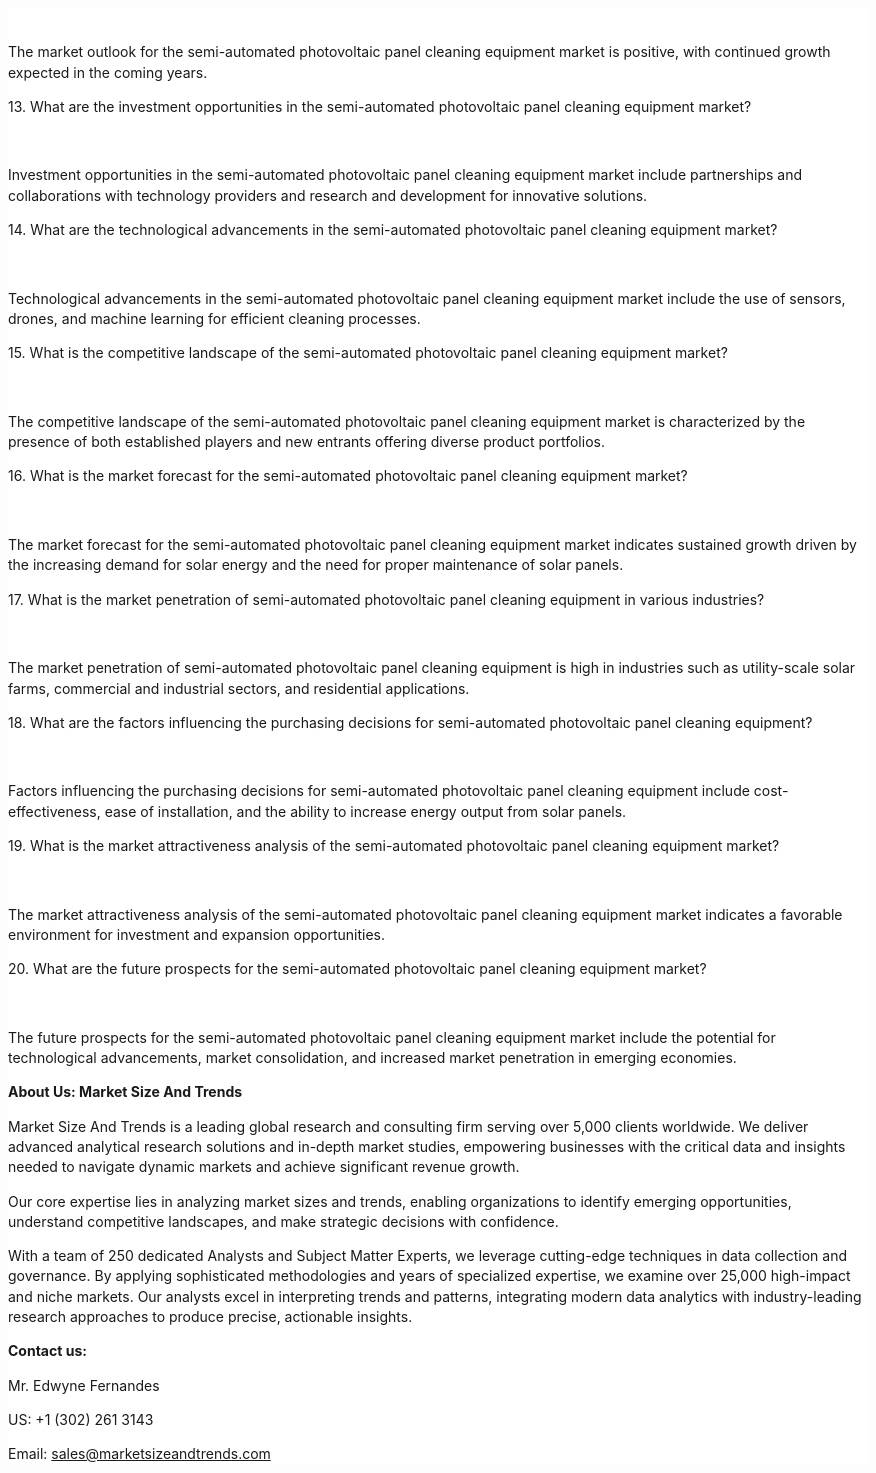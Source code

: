 <p>&nbsp;</p><p>The market outlook for the semi-automated photovoltaic panel cleaning equipment market is positive, with continued growth expected in the coming years.</p>13. What are the investment opportunities in the semi-automated photovoltaic panel cleaning equipment market? <p>&nbsp;</p><p>Investment opportunities in the semi-automated photovoltaic panel cleaning equipment market include partnerships and collaborations with technology providers and research and development for innovative solutions.</p>14. What are the technological advancements in the semi-automated photovoltaic panel cleaning equipment market? <p>&nbsp;</p><p>Technological advancements in the semi-automated photovoltaic panel cleaning equipment market include the use of sensors, drones, and machine learning for efficient cleaning processes.</p>15. What is the competitive landscape of the semi-automated photovoltaic panel cleaning equipment market? <p>&nbsp;</p><p>The competitive landscape of the semi-automated photovoltaic panel cleaning equipment market is characterized by the presence of both established players and new entrants offering diverse product portfolios.</p>16. What is the market forecast for the semi-automated photovoltaic panel cleaning equipment market? <p>&nbsp;</p><p>The market forecast for the semi-automated photovoltaic panel cleaning equipment market indicates sustained growth driven by the increasing demand for solar energy and the need for proper maintenance of solar panels.</p>17. What is the market penetration of semi-automated photovoltaic panel cleaning equipment in various industries? <p>&nbsp;</p><p>The market penetration of semi-automated photovoltaic panel cleaning equipment is high in industries such as utility-scale solar farms, commercial and industrial sectors, and residential applications.</p>18. What are the factors influencing the purchasing decisions for semi-automated photovoltaic panel cleaning equipment? <p>&nbsp;</p><p>Factors influencing the purchasing decisions for semi-automated photovoltaic panel cleaning equipment include cost-effectiveness, ease of installation, and the ability to increase energy output from solar panels.</p>19. What is the market attractiveness analysis of the semi-automated photovoltaic panel cleaning equipment market? <p>&nbsp;</p><p>The market attractiveness analysis of the semi-automated photovoltaic panel cleaning equipment market indicates a favorable environment for investment and expansion opportunities.</p>20. What are the future prospects for the semi-automated photovoltaic panel cleaning equipment market? <p>&nbsp;</p><p>The future prospects for the semi-automated photovoltaic panel cleaning equipment market include the potential for technological advancements, market consolidation, and increased market penetration in emerging economies.</p></p><p><strong>About Us:&nbsp;Market Size And Trends</strong></p><p>Market Size And Trends&nbsp;is a leading global research and consulting firm serving over 5,000 clients worldwide. We deliver advanced analytical research solutions and in-depth market studies, empowering businesses with the critical data and insights needed to navigate dynamic markets and achieve significant revenue growth.</p><p>Our core expertise lies in analyzing market sizes and trends, enabling organizations to identify emerging opportunities, understand competitive landscapes, and make strategic decisions with confidence.</p><p>With a team of 250 dedicated Analysts and Subject Matter Experts, we leverage cutting-edge techniques in data collection and governance. By applying sophisticated methodologies and years of specialized expertise, we examine over 25,000 high-impact and niche markets. Our analysts excel in interpreting trends and patterns, integrating modern data analytics with industry-leading research approaches to produce precise, actionable insights.</p><p><strong>Contact us:</strong></p><p>Mr. Edwyne Fernandes</p><p>US: +1 (302) 261 3143</p><p>Email: <a href="mailto:sales@marketsizeandtrends.com">sales@marketsizeandtrends.com</a>&nbsp;</p>
